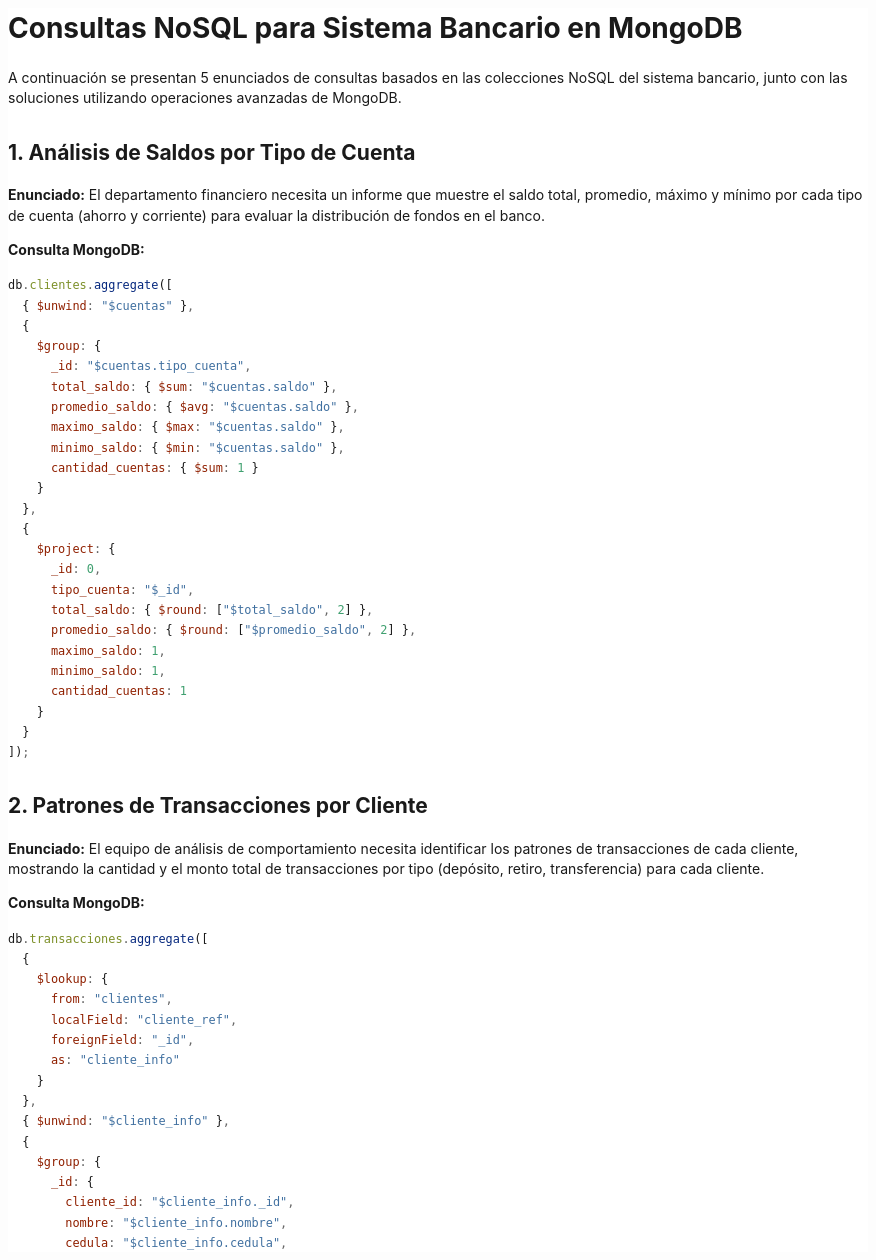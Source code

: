 # Consultas NoSQL para Sistema Bancario en MongoDB

A continuación se presentan 5 enunciados de consultas basados en las colecciones NoSQL del sistema bancario, junto con las soluciones utilizando operaciones avanzadas de MongoDB.

## 1. Análisis de Saldos por Tipo de Cuenta

**Enunciado:** El departamento financiero necesita un informe que muestre el saldo total, promedio, máximo y mínimo por cada tipo de cuenta (ahorro y corriente) para evaluar la distribución de fondos en el banco.

**Consulta MongoDB:**
```javascript
db.clientes.aggregate([
  { $unwind: "$cuentas" },
  {
    $group: {
      _id: "$cuentas.tipo_cuenta",
      total_saldo: { $sum: "$cuentas.saldo" },
      promedio_saldo: { $avg: "$cuentas.saldo" },
      maximo_saldo: { $max: "$cuentas.saldo" },
      minimo_saldo: { $min: "$cuentas.saldo" },
      cantidad_cuentas: { $sum: 1 }
    }
  },
  {
    $project: {
      _id: 0,
      tipo_cuenta: "$_id",
      total_saldo: { $round: ["$total_saldo", 2] },
      promedio_saldo: { $round: ["$promedio_saldo", 2] },
      maximo_saldo: 1,
      minimo_saldo: 1,
      cantidad_cuentas: 1
    }
  }
]);
```

## 2. Patrones de Transacciones por Cliente

**Enunciado:** El equipo de análisis de comportamiento necesita identificar los patrones de transacciones de cada cliente, mostrando la cantidad y el monto total de transacciones por tipo (depósito, retiro, transferencia) para cada cliente.

**Consulta MongoDB:**
```javascript
db.transacciones.aggregate([
  {
    $lookup: {
      from: "clientes",
      localField: "cliente_ref",
      foreignField: "_id",
      as: "cliente_info"
    }
  },
  { $unwind: "$cliente_info" },
  {
    $group: {
      _id: {
        cliente_id: "$cliente_info._id",
        nombre: "$cliente_info.nombre",
        cedula: "$cliente_info.cedula",
```